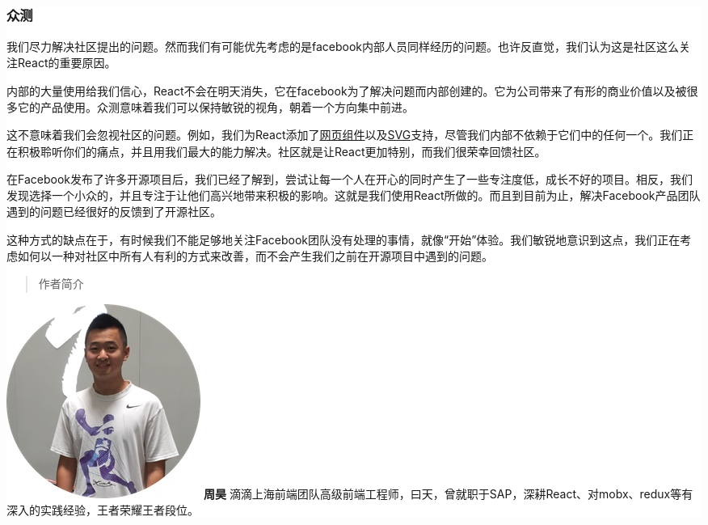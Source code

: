 ### 众测

我们尽力解决社区提出的问题。然而我们有可能优先考虑的是facebook内部人员同样经历的问题。也许反直觉，我们认为这是社区这么关注React的重要原因。

内部的大量使用给我们信心，React不会在明天消失，它在facebook为了解决问题而内部创建的。它为公司带来了有形的商业价值以及被很多它的产品使用。众测意味着我们可以保持敏锐的视角，朝着一个方向集中前进。

这不意味着我们会忽视社区的问题。例如，我们为React添加了[网页组件](https://reactjs.org/docs/webcomponents.html)以及[SVG](https://github.com/facebook/react/pull/6243)支持，尽管我们内部不依赖于它们中的任何一个。我们正在积极聆听你们的痛点，并且用我们最大的能力解决。社区就是让React更加特别，而我们很荣幸回馈社区。

在Facebook发布了许多开源项目后，我们已经了解到，尝试让每一个人在开心的同时产生了一些专注度低，成长不好的项目。相反，我们发现选择一个小众的，并且专注于让他们高兴地带来积极的影响。这就是我们使用React所做的。而且到目前为止，解决Facebook产品团队遇到的问题已经很好的反馈到了开源社区。

这种方式的缺点在于，有时候我们不能足够地关注Facebook团队没有处理的事情，就像“开始”体验。我们敏锐地意识到这点，我们正在考虑如何以一种对社区中所有人有利的方式来改善，而不会产生我们之前在开源项目中遇到的问题。


> 作者简介

![](../../images/zhouhao.jpeg)
**周昊** 滴滴上海前端团队高级前端工程师，曰天，曾就职于SAP，深耕React、对mobx、redux等有深入的实践经验，王者荣耀王者段位。
    
